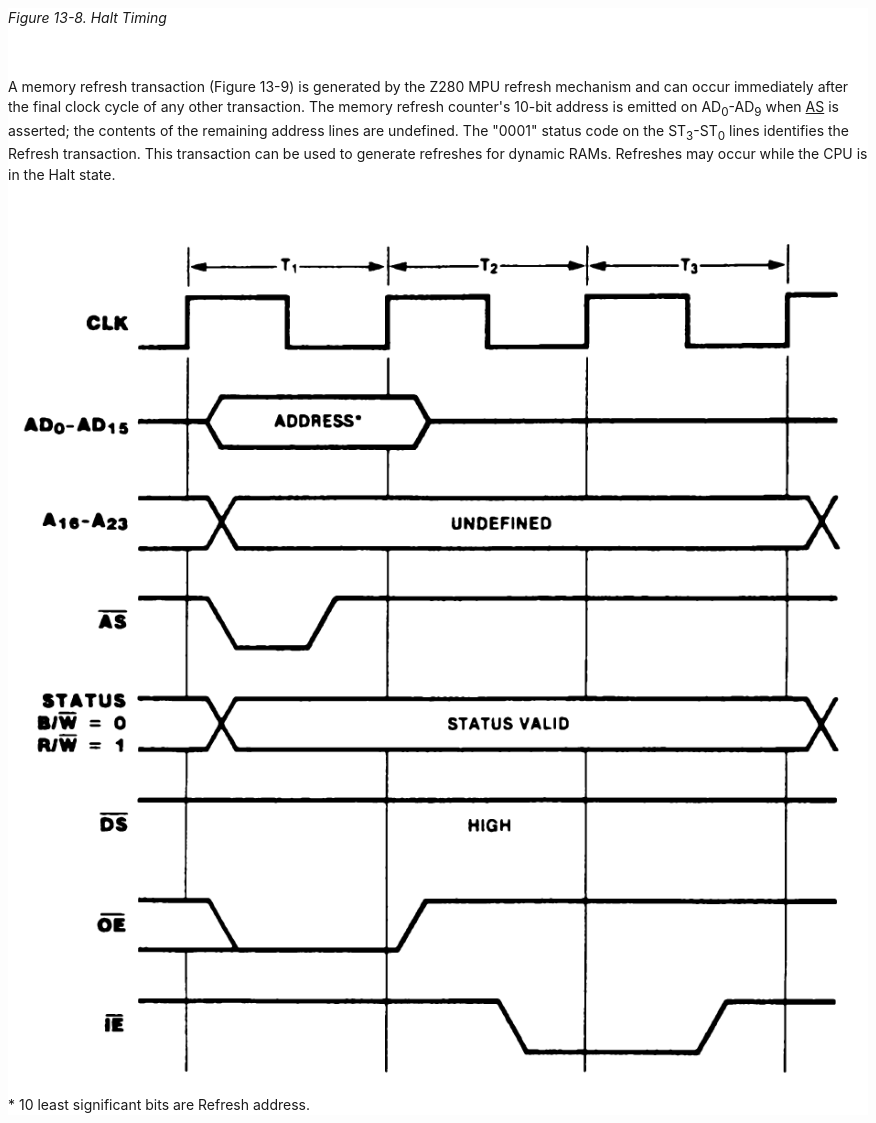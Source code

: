 _Figure 13-8. Halt Timing_

<br/>

A memory refresh transaction (Figure 13-9) is generated by the Z280 MPU refresh mechanism and can occur immediately after the final clock cycle of any other transaction. The memory refresh counter's 10-bit address is emitted on AD<sub>0</sub>-AD<sub>9</sub> when <ins>AS</ins> is asserted; the contents of the remaining address lines are undefined. The "0001" status code on the ST<sub>3</sub>-ST<sub>0</sub> lines identifies the Refresh transaction. This transaction can be used to generate refreshes for dynamic RAMs. Refreshes may occur while the CPU is in the Halt state.

<br/>

![Figure 13-9. Memory Refresh Timing](Images/Figure13.9.png)<br/>
\* 10 least significant bits are Refresh address.
